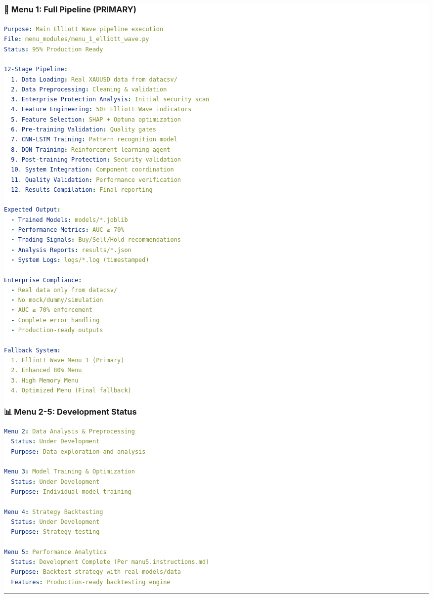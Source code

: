 ### 🌊 **Menu 1: Full Pipeline (PRIMARY)**
```yaml
Purpose: Main Elliott Wave pipeline execution
File: menu_modules/menu_1_elliott_wave.py
Status: 95% Production Ready

12-Stage Pipeline:
  1. Data Loading: Real XAUUSD data from datacsv/
  2. Data Preprocessing: Cleaning & validation
  3. Enterprise Protection Analysis: Initial security scan
  4. Feature Engineering: 50+ Elliott Wave indicators
  5. Feature Selection: SHAP + Optuna optimization
  6. Pre-training Validation: Quality gates
  7. CNN-LSTM Training: Pattern recognition model
  8. DQN Training: Reinforcement learning agent
  9. Post-training Protection: Security validation
  10. System Integration: Component coordination
  11. Quality Validation: Performance verification
  12. Results Compilation: Final reporting

Expected Output:
  - Trained Models: models/*.joblib
  - Performance Metrics: AUC ≥ 70%
  - Trading Signals: Buy/Sell/Hold recommendations
  - Analysis Reports: results/*.json
  - System Logs: logs/*.log (timestamped)

Enterprise Compliance:
  - Real data only from datacsv/
  - No mock/dummy/simulation
  - AUC ≥ 70% enforcement
  - Complete error handling
  - Production-ready outputs

Fallback System:
  1. Elliott Wave Menu 1 (Primary)
  2. Enhanced 80% Menu
  3. High Memory Menu
  4. Optimized Menu (Final fallback)
```

### 📊 **Menu 2-5: Development Status**
```yaml
Menu 2: Data Analysis & Preprocessing
  Status: Under Development
  Purpose: Data exploration and analysis

Menu 3: Model Training & Optimization
  Status: Under Development
  Purpose: Individual model training

Menu 4: Strategy Backtesting
  Status: Under Development
  Purpose: Strategy testing

Menu 5: Performance Analytics
  Status: Development Complete (Per manu5.instructions.md)
  Purpose: Backtest strategy with real models/data
  Features: Production-ready backtesting engine
```

---